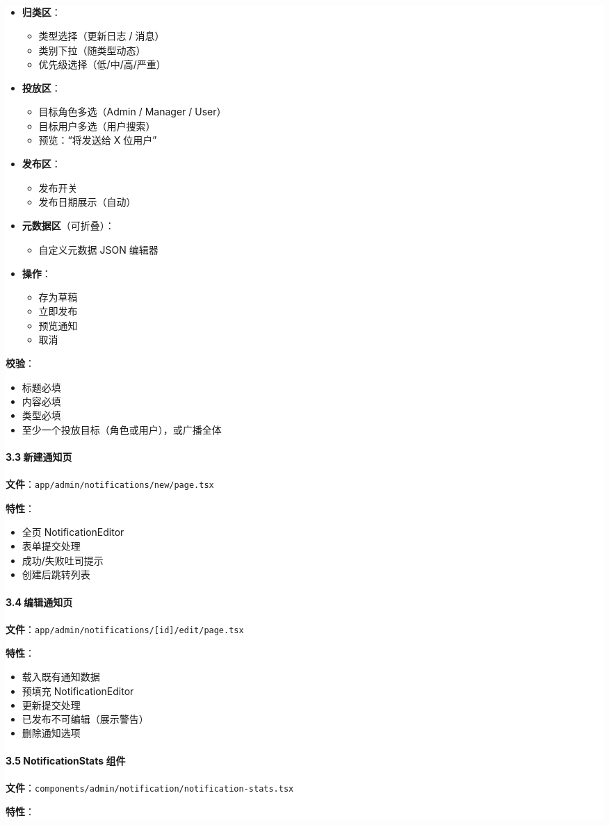 - **归类区**：
  - 类型选择（更新日志 / 消息）
  - 类别下拉（随类型动态）
  - 优先级选择（低/中/高/严重）

- **投放区**：
  - 目标角色多选（Admin / Manager / User）
  - 目标用户多选（用户搜索）
  - 预览：“将发送给 X 位用户”

- **发布区**：
  - 发布开关
  - 发布日期展示（自动）

- **元数据区**（可折叠）：
  - 自定义元数据 JSON 编辑器

- **操作**：
  - 存为草稿
  - 立即发布
  - 预览通知
  - 取消

**校验**：

- 标题必填
- 内容必填
- 类型必填
- 至少一个投放目标（角色或用户），或广播全体

#### 3.3 新建通知页

**文件**：`app/admin/notifications/new/page.tsx`

**特性**：

- 全页 NotificationEditor
- 表单提交处理
- 成功/失败吐司提示
- 创建后跳转列表

#### 3.4 编辑通知页

**文件**：`app/admin/notifications/[id]/edit/page.tsx`

**特性**：

- 载入既有通知数据
- 预填充 NotificationEditor
- 更新提交处理
- 已发布不可编辑（展示警告）
- 删除通知选项

#### 3.5 NotificationStats 组件

**文件**：`components/admin/notification/notification-stats.tsx`

**特性**：
